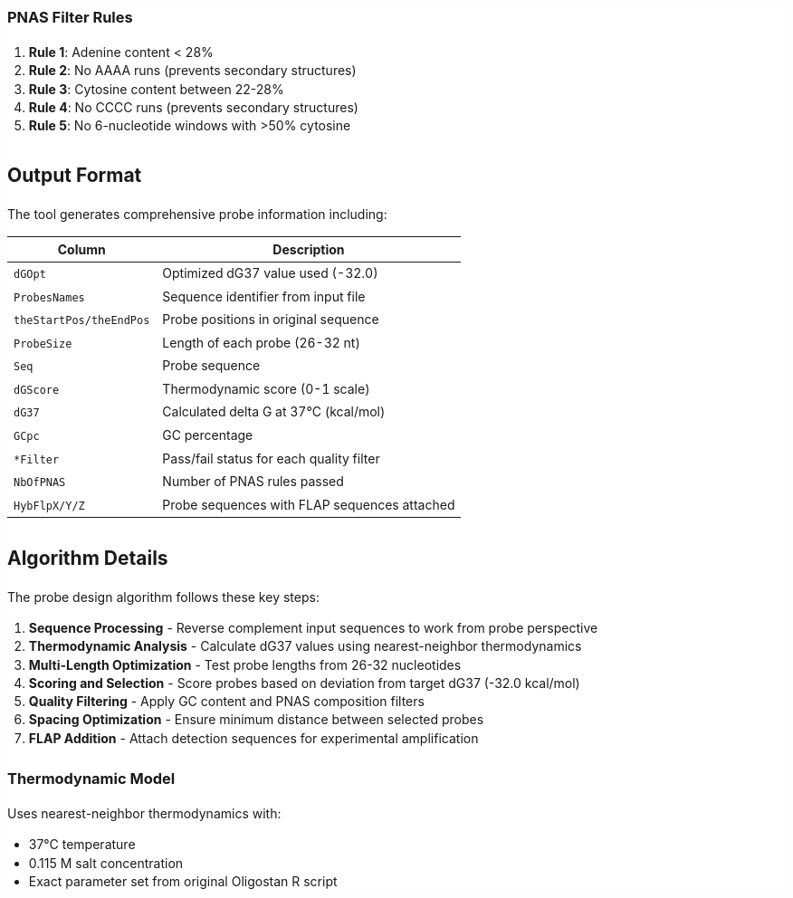 ### PNAS Filter Rules

1. **Rule 1**: Adenine content < 28%
2. **Rule 2**: No AAAA runs (prevents secondary structures)
3. **Rule 3**: Cytosine content between 22-28%
4. **Rule 4**: No CCCC runs (prevents secondary structures)
5. **Rule 5**: No 6-nucleotide windows with >50% cytosine

## Output Format

The tool generates comprehensive probe information including:

| Column | Description |
|--------|-------------|
| `dGOpt` | Optimized dG37 value used (-32.0) |
| `ProbesNames` | Sequence identifier from input file |
| `theStartPos/theEndPos` | Probe positions in original sequence |
| `ProbeSize` | Length of each probe (26-32 nt) |
| `Seq` | Probe sequence |
| `dGScore` | Thermodynamic score (0-1 scale) |
| `dG37` | Calculated delta G at 37°C (kcal/mol) |
| `GCpc` | GC percentage |
| `*Filter` | Pass/fail status for each quality filter |
| `NbOfPNAS` | Number of PNAS rules passed |
| `HybFlpX/Y/Z` | Probe sequences with FLAP sequences attached |

## Algorithm Details

The probe design algorithm follows these key steps:

1. **Sequence Processing** - Reverse complement input sequences to work from probe perspective
2. **Thermodynamic Analysis** - Calculate dG37 values using nearest-neighbor thermodynamics
3. **Multi-Length Optimization** - Test probe lengths from 26-32 nucleotides
4. **Scoring and Selection** - Score probes based on deviation from target dG37 (-32.0 kcal/mol)
5. **Quality Filtering** - Apply GC content and PNAS composition filters
6. **Spacing Optimization** - Ensure minimum distance between selected probes
7. **FLAP Addition** - Attach detection sequences for experimental amplification

### Thermodynamic Model

Uses nearest-neighbor thermodynamics with:
- 37°C temperature
- 0.115 M salt concentration
- Exact parameter set from original Oligostan R script
